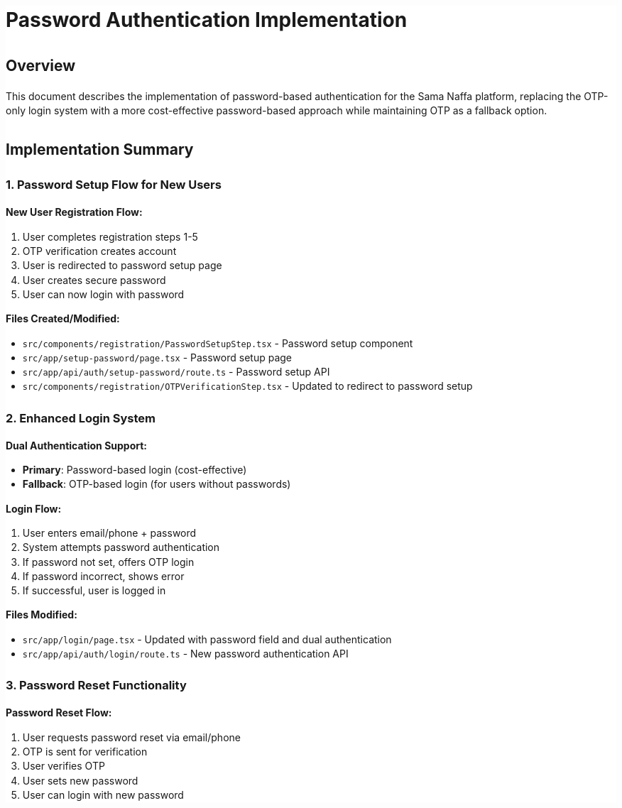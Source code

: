 # Password Authentication Implementation

## Overview

This document describes the implementation of password-based authentication for the Sama Naffa platform, replacing the OTP-only login system with a more cost-effective password-based approach while maintaining OTP as a fallback option.

## Implementation Summary

### 1. Password Setup Flow for New Users

**New User Registration Flow:**
1. User completes registration steps 1-5
2. OTP verification creates account
3. User is redirected to password setup page
4. User creates secure password
5. User can now login with password

**Files Created/Modified:**
- `src/components/registration/PasswordSetupStep.tsx` - Password setup component
- `src/app/setup-password/page.tsx` - Password setup page
- `src/app/api/auth/setup-password/route.ts` - Password setup API
- `src/components/registration/OTPVerificationStep.tsx` - Updated to redirect to password setup

### 2. Enhanced Login System

**Dual Authentication Support:**
- **Primary**: Password-based login (cost-effective)
- **Fallback**: OTP-based login (for users without passwords)

**Login Flow:**
1. User enters email/phone + password
2. System attempts password authentication
3. If password not set, offers OTP login
4. If password incorrect, shows error
5. If successful, user is logged in

**Files Modified:**
- `src/app/login/page.tsx` - Updated with password field and dual authentication
- `src/app/api/auth/login/route.ts` - New password authentication API

### 3. Password Reset Functionality

**Password Reset Flow:**
1. User requests password reset via email/phone
2. OTP is sent for verification
3. User verifies OTP
4. User sets new password
5. User can login with new password
